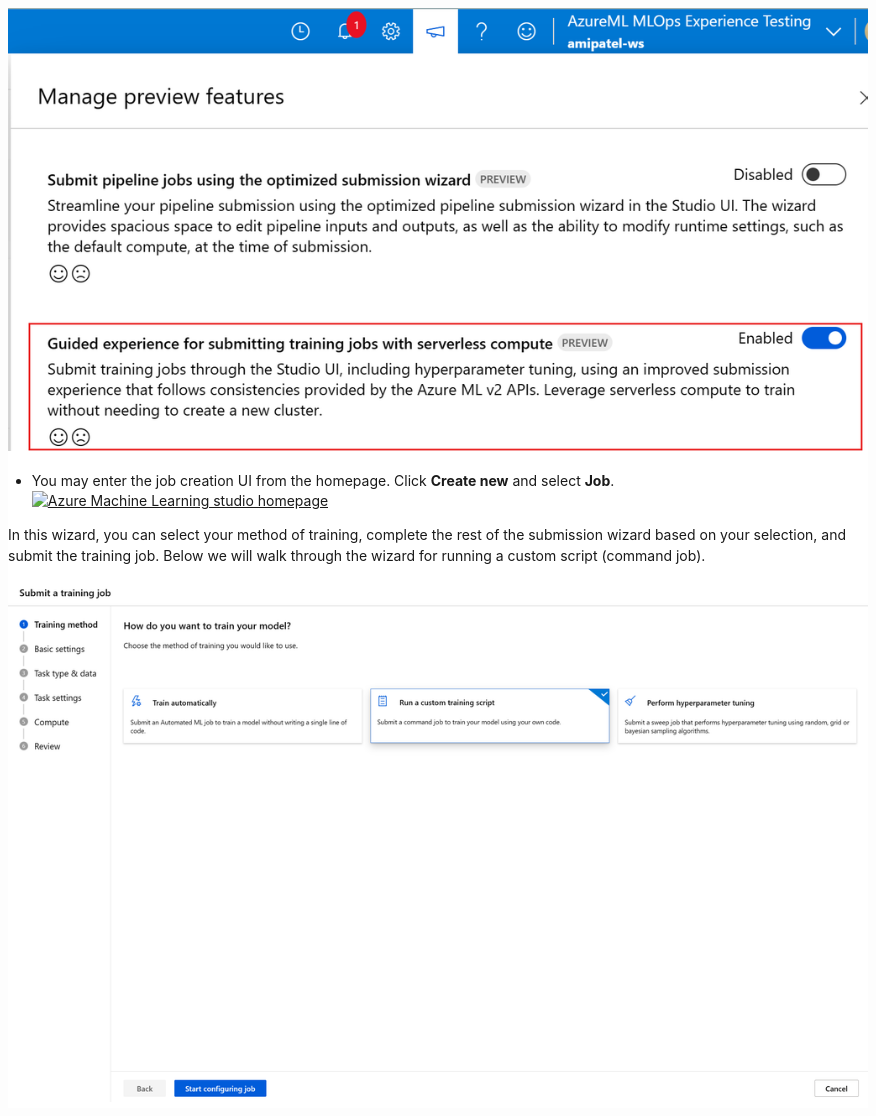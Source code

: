 [![Azure Machine Learning studio preview panel allowing users to enable preview features.](media/how-to-train-with-ui/preview-panel.png)](media/how-to-train-with-ui/preview-panel.png)

 
* You may enter the job creation UI from the homepage. Click **Create new** and select **Job**. 
[![Azure Machine Learning studio homepage](media/how-to-train-with-ui/home-entry.png)](media/how-to-train-with-ui/home-entry.png)

In this wizard, you can select your method of training, complete the rest of the submission wizard based on your selection, and submit the training job. Below we will walk through the wizard for running a custom script (command job). 

[![Azure Machine Learning studio wizard landing page for users to choose method of training.](media/how-to-train-with-ui/training-method.png)](media/how-to-train-with-ui/training-method.png)
